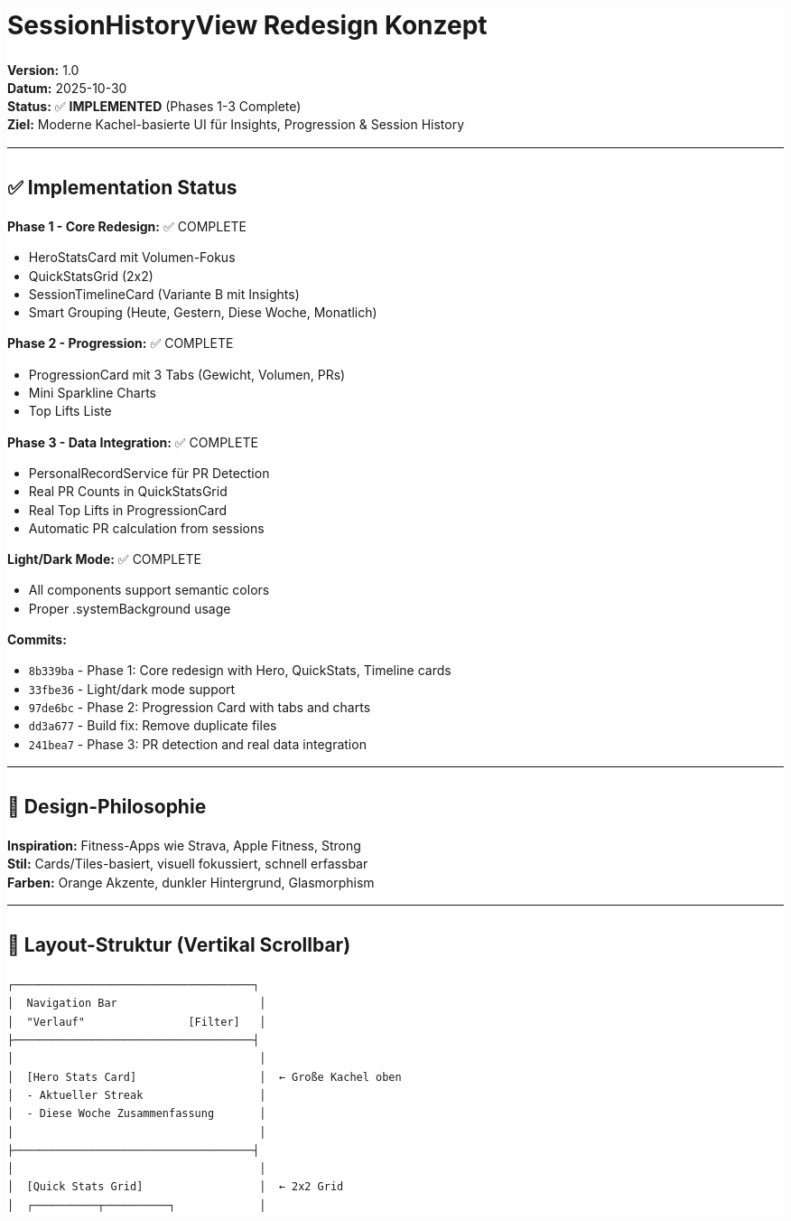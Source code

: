 # SessionHistoryView Redesign Konzept

**Version:** 1.0  
**Datum:** 2025-10-30  
**Status:** ✅ **IMPLEMENTED** (Phases 1-3 Complete)  
**Ziel:** Moderne Kachel-basierte UI für Insights, Progression & Session History

---

## ✅ Implementation Status

**Phase 1 - Core Redesign:** ✅ COMPLETE
- HeroStatsCard mit Volumen-Fokus
- QuickStatsGrid (2x2)
- SessionTimelineCard (Variante B mit Insights)
- Smart Grouping (Heute, Gestern, Diese Woche, Monatlich)

**Phase 2 - Progression:** ✅ COMPLETE
- ProgressionCard mit 3 Tabs (Gewicht, Volumen, PRs)
- Mini Sparkline Charts
- Top Lifts Liste

**Phase 3 - Data Integration:** ✅ COMPLETE
- PersonalRecordService für PR Detection
- Real PR Counts in QuickStatsGrid
- Real Top Lifts in ProgressionCard
- Automatic PR calculation from sessions

**Light/Dark Mode:** ✅ COMPLETE
- All components support semantic colors
- Proper .systemBackground usage

**Commits:**
- `8b339ba` - Phase 1: Core redesign with Hero, QuickStats, Timeline cards
- `33fbe36` - Light/dark mode support
- `97de6bc` - Phase 2: Progression Card with tabs and charts
- `dd3a677` - Build fix: Remove duplicate files
- `241bea7` - Phase 3: PR detection and real data integration

---

## 🎯 Design-Philosophie

**Inspiration:** Fitness-Apps wie Strava, Apple Fitness, Strong  
**Stil:** Cards/Tiles-basiert, visuell fokussiert, schnell erfassbar  
**Farben:** Orange Akzente, dunkler Hintergrund, Glasmorphism

---

## 📐 Layout-Struktur (Vertikal Scrollbar)

```
┌─────────────────────────────────────┐
│  Navigation Bar                      │
│  "Verlauf"                [Filter]   │
├─────────────────────────────────────┤
│                                      │
│  [Hero Stats Card]                   │  ← Große Kachel oben
│  - Aktueller Streak                  │
│  - Diese Woche Zusammenfassung       │
│                                      │
├─────────────────────────────────────┤
│                                      │
│  [Quick Stats Grid]                  │  ← 2x2 Grid
│  ┌──────────┬──────────┐             │
```
